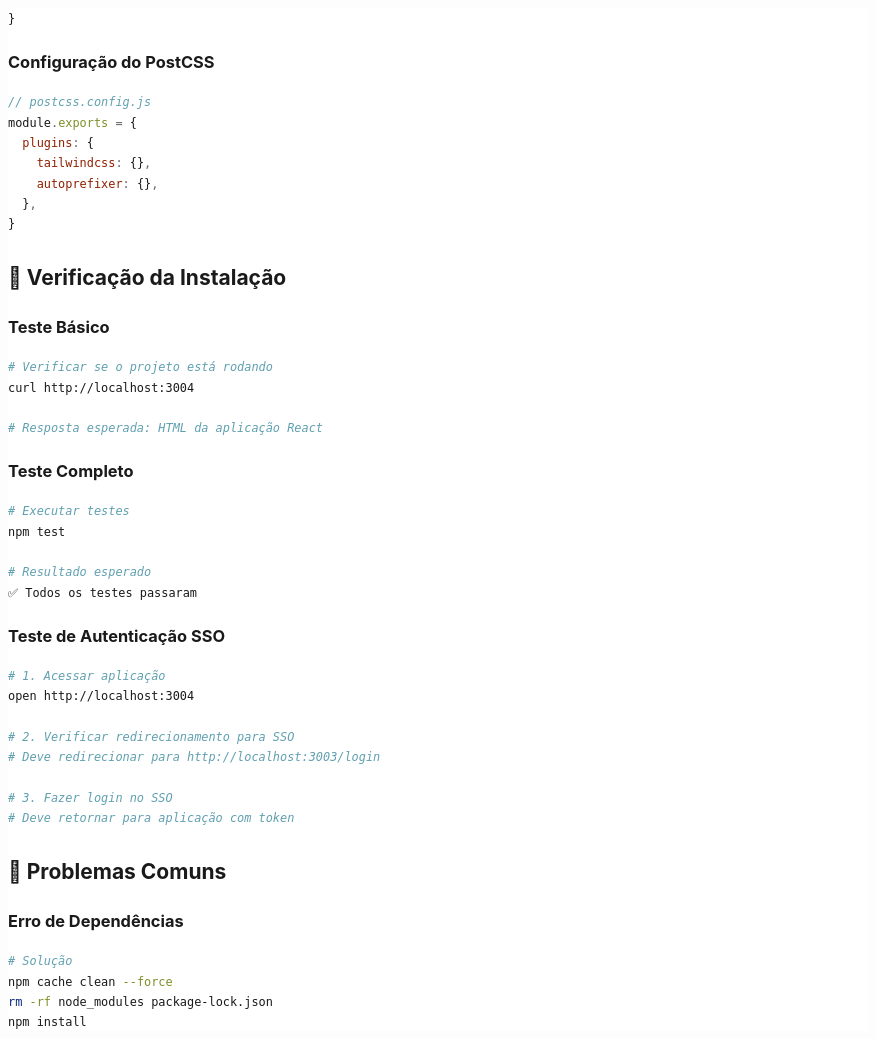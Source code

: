 ```javascript
}
```

### **Configuração do PostCSS**

```javascript
// postcss.config.js
module.exports = {
  plugins: {
    tailwindcss: {},
    autoprefixer: {},
  },
}
```

## 🧪 Verificação da Instalação

### **Teste Básico**

```bash
# Verificar se o projeto está rodando
curl http://localhost:3004

# Resposta esperada: HTML da aplicação React
```

### **Teste Completo**

```bash
# Executar testes
npm test

# Resultado esperado
✅ Todos os testes passaram
```

### **Teste de Autenticação SSO**

```bash
# 1. Acessar aplicação
open http://localhost:3004

# 2. Verificar redirecionamento para SSO
# Deve redirecionar para http://localhost:3003/login

# 3. Fazer login no SSO
# Deve retornar para aplicação com token
```

## 🚨 Problemas Comuns

### **Erro de Dependências**
```bash
# Solução
npm cache clean --force
rm -rf node_modules package-lock.json
npm install
```
